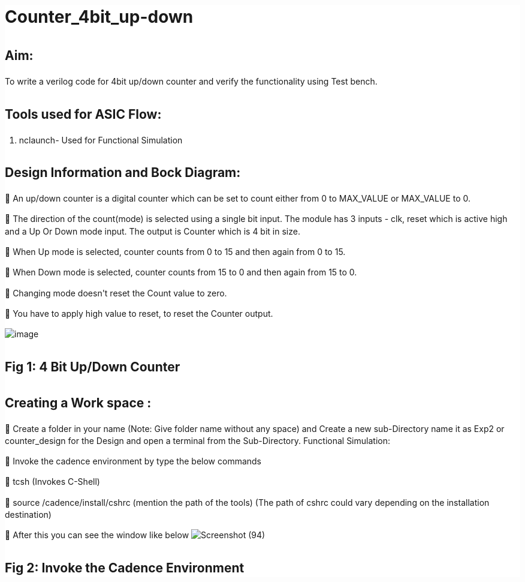 # Counter_4bit_up-down

## Aim:

To write a verilog code for 4bit up/down counter and verify the functionality using Test bench. 

## Tools used for ASIC Flow:

1.	nclaunch- Used for Functional Simulation
   
## Design Information and Bock Diagram:

	An up/down counter is a digital counter which can be set to count either from 0 to
MAX_VALUE or MAX_VALUE to 0.

	The direction of the count(mode) is selected using a single bit input. The module has 3 inputs - clk, reset which is active high and a Up Or Down mode input. 
The output is Counter which is 4 bit in size.

	When Up mode is selected, counter counts from 0 to 15 and then again from 0 to 15.

	When Down mode is selected, counter counts from 15 to 0 and then again from 15 to 0.

	Changing mode doesn't reset the Count value to zero.

	You have to apply high value to reset, to reset the Counter output.
 
![image](https://github.com/user-attachments/assets/efe1095e-989e-4005-b53b-e9dc50d4025c)

## Fig 1: 4 Bit Up/Down Counter

## Creating a Work space :

	Create a folder in your name (Note: Give folder name without any space) and Create a new sub-Directory name it as Exp2 or counter_design for the Design and open a terminal from the Sub-Directory.
Functional Simulation: 

	Invoke the cadence environment by type the below commands 

	tcsh (Invokes C-Shell) 

	source /cadence/install/cshrc (mention the path of the tools) 
      (The path of cshrc could vary depending on the installation destination)
      
	After this you can see the window like below 
![Screenshot (94)](https://github.com/user-attachments/assets/eda6a5ec-d383-4cc9-871b-d9b166658e44)



## Fig 2: Invoke the Cadence Environment


